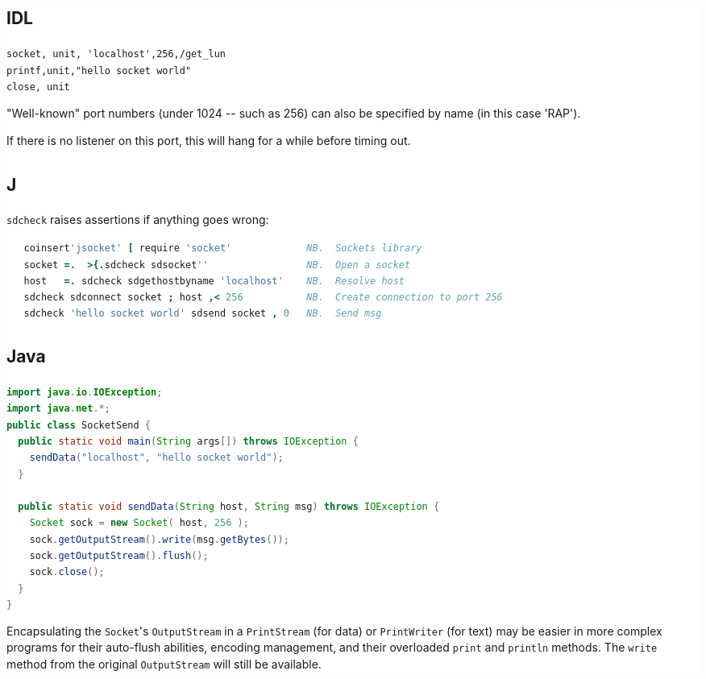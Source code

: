 

## IDL



```idl
socket, unit, 'localhost',256,/get_lun  
printf,unit,"hello socket world" 
close, unit
```


"Well-known" port numbers (under 1024 -- such as 256) can also be specified by name (in this case 'RAP'). 

If there is no listener on this port, this will hang for a while before timing out.


## J

<code>sdcheck</code> raises assertions if anything goes wrong:


```j
   coinsert'jsocket' [ require 'socket'             NB.  Sockets library
   socket =.  >{.sdcheck sdsocket''                 NB.  Open a socket
   host   =. sdcheck sdgethostbyname 'localhost'    NB.  Resolve host
   sdcheck sdconnect socket ; host ,< 256           NB.  Create connection to port 256
   sdcheck 'hello socket world' sdsend socket , 0   NB.  Send msg
```



## Java


```java
import java.io.IOException;
import java.net.*;
public class SocketSend {
  public static void main(String args[]) throws IOException {
    sendData("localhost", "hello socket world");
  }

  public static void sendData(String host, String msg) throws IOException {
    Socket sock = new Socket( host, 256 );
    sock.getOutputStream().write(msg.getBytes());
    sock.getOutputStream().flush();
    sock.close();
  }
}
```

Encapsulating the <code>Socket</code>'s <code>OutputStream</code> in a <code>PrintStream</code> (for data) or <code>PrintWriter</code> (for text) may be easier in more complex programs for their auto-flush abilities, encoding management, and their overloaded <code>print</code> and <code>println</code> methods. The <code>write</code> method from the original <code>OutputStream</code> will still be available.
